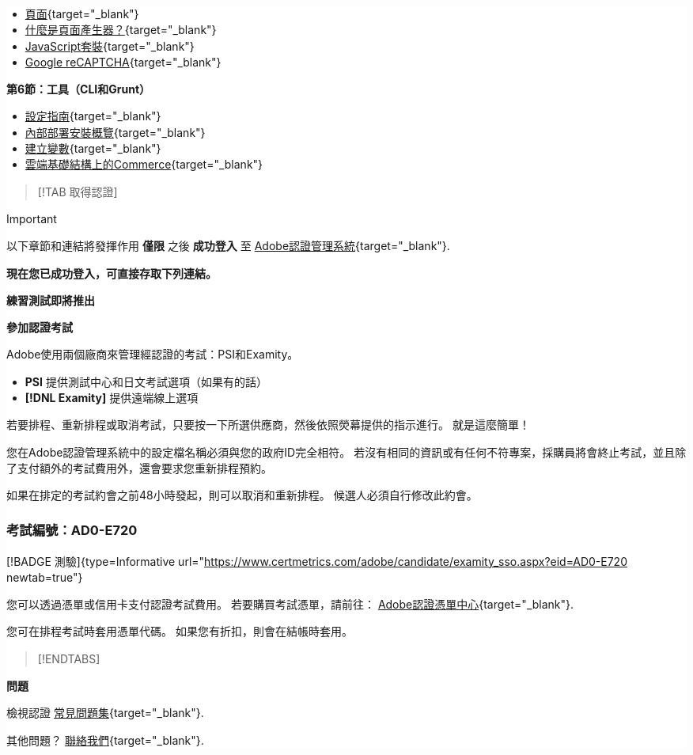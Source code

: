 * [頁面](https://experienceleague.adobe.com/docs/commerce-admin/content-design/elements/pages/pages.html){target="_blank"}
* [什麼是頁面產生器？](https://developer.adobe.com/commerce/frontend-core/page-builder/){target="_blank"}
* [JavaScript套裝](https://developer.adobe.com/commerce/frontend-core/guide/themes/js-bundling/){target="_blank"}
* [Google reCAPTCHA](https://experienceleague.adobe.com/docs/commerce-admin/systems/security/captcha/security-google-recaptcha.html){target="_blank"}

**第6節：工具（CLI和Grunt）**

* [設定指南](https://experienceleague.adobe.com/docs/commerce-operations/configuration-guide/overview.html?lang=en){target="_blank"}
* [內部部署安裝概覽](https://experienceleague.adobe.com/docs/commerce-operations/installation-guide/overview.html?lang=en){target="_blank"}
* [建立變數](https://experienceleague.adobe.com/docs/commerce-cloud-service/user-guide/configure/env/stage/variables-build.html?lang=en){target="_blank"}
* [雲端基礎結構上的Commerce](https://experienceleague.adobe.com/docs/commerce-cloud-service/user-guide/overview.html?lang=en){target="_blank"}

>[!TAB 取得認證]

>[!IMPORTANT]
>
> 以下章節和連結將發揮作用 **僅限** 之後 **成功登入** 至 [Adobe認證管理系統](https://www.certmetrics.com/adobe){target="_blank"}.

**現在您已成功登入，可直接存取下列連結。**

**練習測試即將推出**

**參加認證考試**

Adobe使用兩個廠商來管理經認證的考試：PSI和Examity。

* **PSI** 提供測試中心和日文考試選項（如果有的話）
* **[!DNL Examity]** 提供遠端線上選項

若要排程、重新排程或取消考試，只要按一下所選供應商，然後依照熒幕提供的指示進行。 就是這麼簡單！

您在Adobe認證管理系統中的設定檔名稱必須與您的政府ID完全相符。 若沒有相同的資訊或有任何不符專案，採購員將會終止考試，並且除了支付額外的考試費用外，還會要求您重新排程預約。

如果在排定的考試約會之前48小時發起，則可以取消和重新排程。 候選人必須自行修改此約會。

### 考試編號：AD0-E720

[!BADGE 測驗]{type=Informative url="https://www.certmetrics.com/adobe/candidate/examity_sso.aspx?eid=AD0-E720 newtab=true"}

您可以透過憑單或信用卡支付認證考試費用。 若要購買考試憑單，請前往： [Adobe認證憑單中心](https://market.xvoucher.com/adobe/global){target="_blank"}.

您可在排程考試時套用憑單代碼。 如果您有折扣，則會在結帳時套用。

>[!ENDTABS]

**問題**

檢視認證 [常見問題集](https://experienceleague.adobe.com/docs/certification/certification/faq.html){target="_blank"}.

其他問題？ [聯絡我們](mailto:certif@adobe.com){target="_blank"}.
